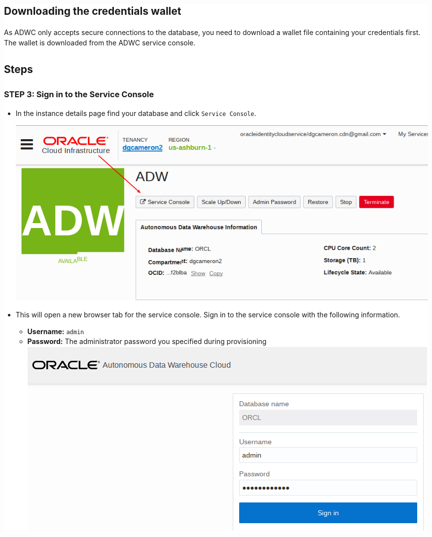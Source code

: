 ## Downloading the credentials wallet

As ADWC only accepts secure connections to the database, you need to download a wallet file containing your credentials first. The wallet is downloaded from the ADWC service console.

## Steps

### **STEP 3: Sign in to the Service Console**

- In the instance details page find your database and click `Service Console`. 

  ![](./images/IL-100/028.png)

- This will open a new browser tab for the service console. Sign in to the service console with the following information.
  - **Username:** `admin`
  - **Password:** The administrator password you specified during provisioning
    ![](./images/IL-100/029.png)
